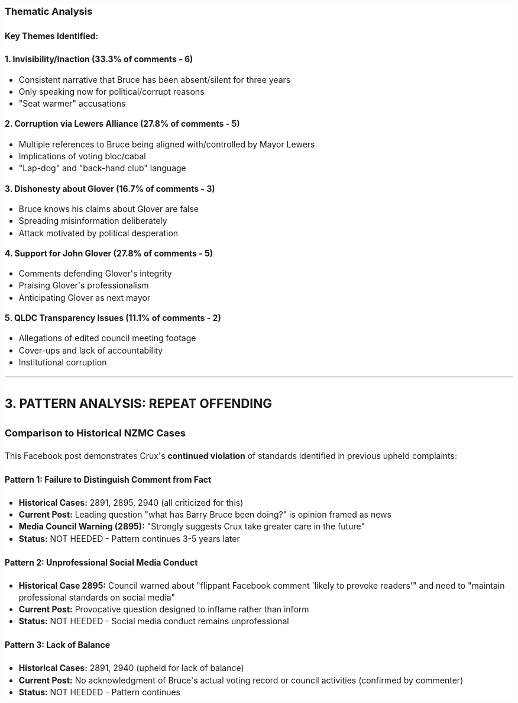 
### Thematic Analysis

#### Key Themes Identified:

**1. Invisibility/Inaction (33.3% of comments - 6)**
- Consistent narrative that Bruce has been absent/silent for three years
- Only speaking now for political/corrupt reasons
- "Seat warmer" accusations

**2. Corruption via Lewers Alliance (27.8% of comments - 5)**
- Multiple references to Bruce being aligned with/controlled by Mayor Lewers
- Implications of voting bloc/cabal
- "Lap-dog" and "back-hand club" language

**3. Dishonesty about Glover (16.7% of comments - 3)**
- Bruce knows his claims about Glover are false
- Spreading misinformation deliberately
- Attack motivated by political desperation

**4. Support for John Glover (27.8% of comments - 5)**
- Comments defending Glover's integrity
- Praising Glover's professionalism
- Anticipating Glover as next mayor

**5. QLDC Transparency Issues (11.1% of comments - 2)**
- Allegations of edited council meeting footage
- Cover-ups and lack of accountability
- Institutional corruption

---

## 3. PATTERN ANALYSIS: REPEAT OFFENDING

### Comparison to Historical NZMC Cases

This Facebook post demonstrates Crux's **continued violation** of standards identified in previous upheld complaints:

#### Pattern 1: Failure to Distinguish Comment from Fact
- **Historical Cases:** 2891, 2895, 2940 (all criticized for this)
- **Current Post:** Leading question "what has Barry Bruce been doing?" is opinion framed as news
- **Media Council Warning (2895):** "Strongly suggests Crux take greater care in the future"
- **Status:** NOT HEEDED - Pattern continues 3-5 years later

#### Pattern 2: Unprofessional Social Media Conduct
- **Historical Case 2895:** Council warned about "flippant Facebook comment 'likely to provoke readers'" and need to "maintain professional standards on social media"
- **Current Post:** Provocative question designed to inflame rather than inform
- **Status:** NOT HEEDED - Social media conduct remains unprofessional

#### Pattern 3: Lack of Balance
- **Historical Cases:** 2891, 2940 (upheld for lack of balance)
- **Current Post:** No acknowledgment of Bruce's actual voting record or council activities (confirmed by commenter)
- **Status:** NOT HEEDED - Pattern continues
